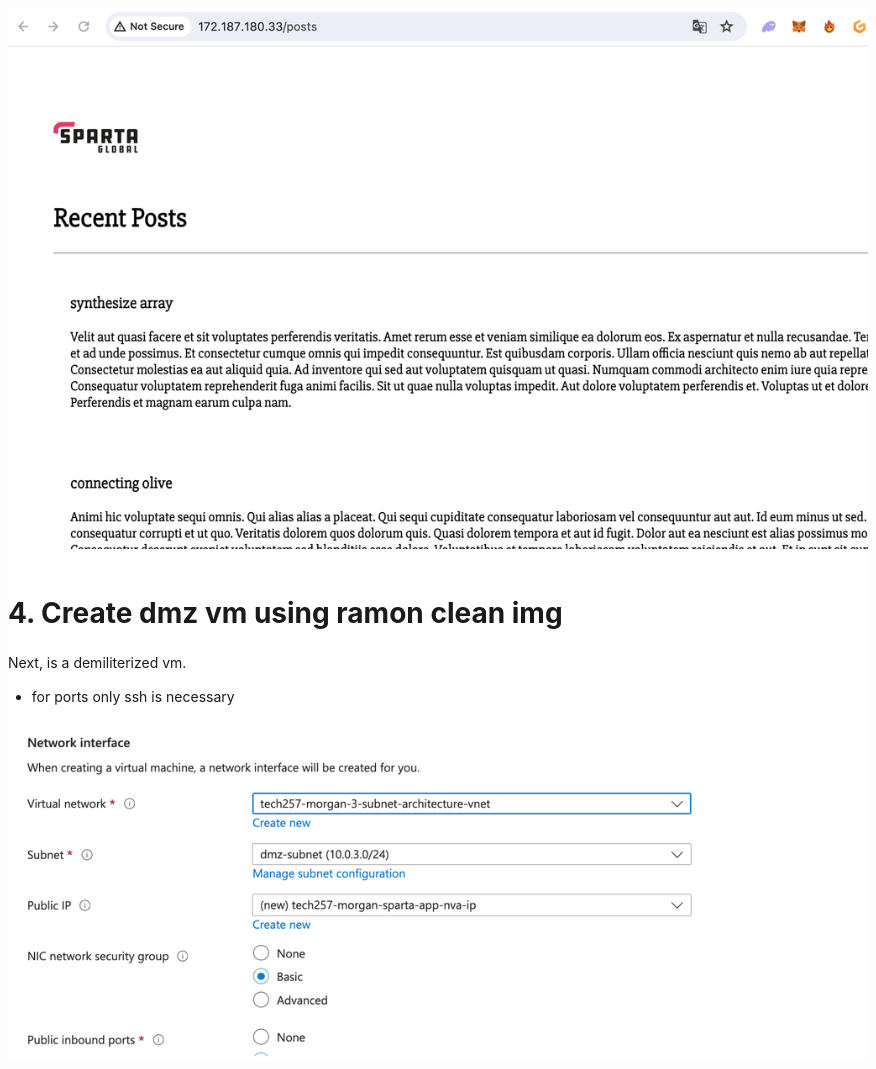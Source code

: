 ![alt text](<Screenshot 2024-03-18 at 11.10.34.png>)

# 4.  Create dmz vm using ramon clean img


Next, is a demiliterized vm.
* for ports only ssh is necessary

![alt text](<Screenshot 2024-03-18 at 15.07.40.png>)
